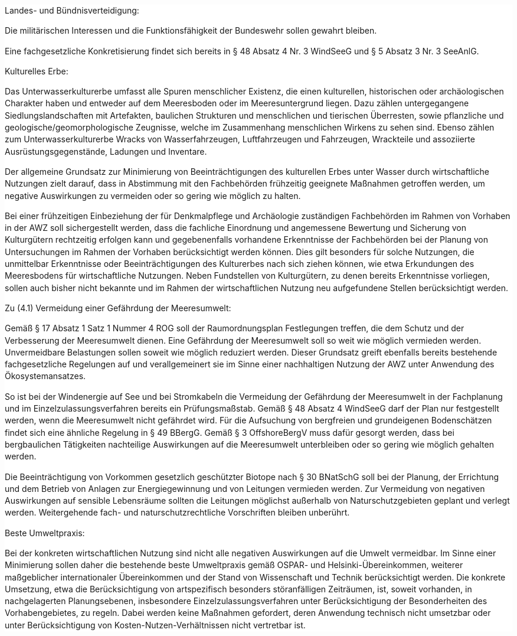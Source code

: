 Landes- und Bündnisverteidigung:  
  
Die militärischen Interessen und die Funktionsfähigkeit der Bundeswehr sollen gewahrt bleiben.

Eine fachgesetzliche Konkretisierung findet sich bereits in § 48 Absatz 4 Nr. 3 WindSeeG und § 5 Absatz 3 Nr. 3 SeeAnlG.

Kulturelles Erbe:  
  
Das Unterwasserkulturerbe umfasst alle Spuren menschlicher Existenz, die einen kulturellen, historischen oder archäologischen Charakter haben und entweder auf dem Meeresboden oder im Meeresuntergrund liegen. Dazu zählen untergegangene Siedlungslandschaften mit Artefakten, baulichen Strukturen und menschlichen und tierischen Überresten, sowie pflanzliche und geologische/geomorphologische Zeugnisse, welche im Zusammenhang menschlichen Wirkens zu sehen sind. Ebenso zählen zum Unterwasserkulturerbe Wracks von Wasserfahrzeugen, Luftfahrzeugen und Fahrzeugen, Wrackteile und assoziierte Ausrüstungsgegenstände, Ladungen und Inventare.

Der allgemeine Grundsatz zur Minimierung von Beeinträchtigungen des kulturellen Erbes unter Wasser durch wirtschaftliche Nutzungen zielt darauf, dass in Abstimmung mit den Fachbehörden frühzeitig geeignete Maßnahmen getroffen werden, um negative Auswirkungen zu vermeiden oder so gering wie möglich zu halten.

Bei einer frühzeitigen Einbeziehung der für Denkmalpflege und Archäologie zuständigen Fachbehörden im Rahmen von Vorhaben in der AWZ soll sichergestellt werden, dass die fachliche Einordnung und angemessene Bewertung und Sicherung von Kulturgütern rechtzeitig erfolgen kann und gegebenenfalls vorhandene Erkenntnisse der Fachbehörden bei der Planung von Untersuchungen im Rahmen der Vorhaben berücksichtigt werden können. Dies gilt besonders für solche Nutzungen, die unmittelbar Erkenntnisse oder Beeinträchtigungen des Kulturerbes nach sich ziehen können, wie etwa Erkundungen des Meeresbodens für wirtschaftliche Nutzungen. Neben Fundstellen von Kulturgütern, zu denen bereits Erkenntnisse vorliegen, sollen auch bisher nicht bekannte und im Rahmen der wirtschaftlichen Nutzung neu aufgefundene Stellen berücksichtigt werden.

Zu (4.1) Vermeidung einer Gefährdung der Meeresumwelt:  
  
Gemäß § 17 Absatz 1 Satz 1 Nummer 4 ROG soll der Raumordnungsplan Festlegungen treffen, die dem Schutz und der Verbesserung der Meeresumwelt dienen. Eine Gefährdung der Meeresumwelt soll so weit wie möglich vermieden werden. Unvermeidbare Belastungen sollen soweit wie möglich reduziert werden. Dieser Grundsatz greift ebenfalls bereits bestehende fachgesetzliche Regelungen auf und verallgemeinert sie im Sinne einer nachhaltigen Nutzung der AWZ unter Anwendung des Ökosystemansatzes.

So ist bei der Windenergie auf See und bei Stromkabeln die Vermeidung der Gefährdung der Meeresumwelt in der Fachplanung und im Einzelzulassungsverfahren bereits ein Prüfungsmaßstab. Gemäß § 48 Absatz 4 WindSeeG darf der Plan nur festgestellt werden, wenn die Meeresumwelt nicht gefährdet wird. Für die Aufsuchung von bergfreien und grundeigenen Bodenschätzen findet sich eine ähnliche Regelung in § 49 BBergG. Gemäß § 3 OffshoreBergV muss dafür gesorgt werden, dass bei bergbaulichen Tätigkeiten nachteilige Auswirkungen auf die Meeresumwelt unterbleiben oder so gering wie möglich gehalten werden.

Die Beeinträchtigung von Vorkommen gesetzlich geschützter Biotope nach § 30 BNatSchG soll bei der Planung, der Errichtung und dem Betrieb von Anlagen zur Energiegewinnung und von Leitungen vermieden werden. Zur Vermeidung von negativen Auswirkungen auf sensible Lebensräume sollten die Leitungen möglichst außerhalb von Naturschutzgebieten geplant und verlegt werden. Weitergehende fach- und naturschutzrechtliche Vorschriften bleiben unberührt.

Beste Umweltpraxis:  
  
Bei der konkreten wirtschaftlichen Nutzung sind nicht alle negativen Auswirkungen auf die Umwelt vermeidbar. Im Sinne einer Minimierung sollen daher die bestehende beste Umweltpraxis gemäß OSPAR- und Helsinki-Übereinkommen, weiterer maßgeblicher internationaler Übereinkommen und der Stand von Wissenschaft und Technik berücksichtigt werden. Die konkrete Umsetzung, etwa die Berücksichtigung von artspezifisch besonders störanfälligen Zeiträumen, ist, soweit vorhanden, in nachgelagerten Planungsebenen, insbesondere Einzelzulassungsverfahren unter Berücksichtigung der Besonderheiten des Vorhabengebietes, zu regeln. Dabei werden keine Maßnahmen gefordert, deren Anwendung technisch nicht umsetzbar oder unter Berücksichtigung von Kosten-Nutzen-Verhältnissen nicht vertretbar ist.
